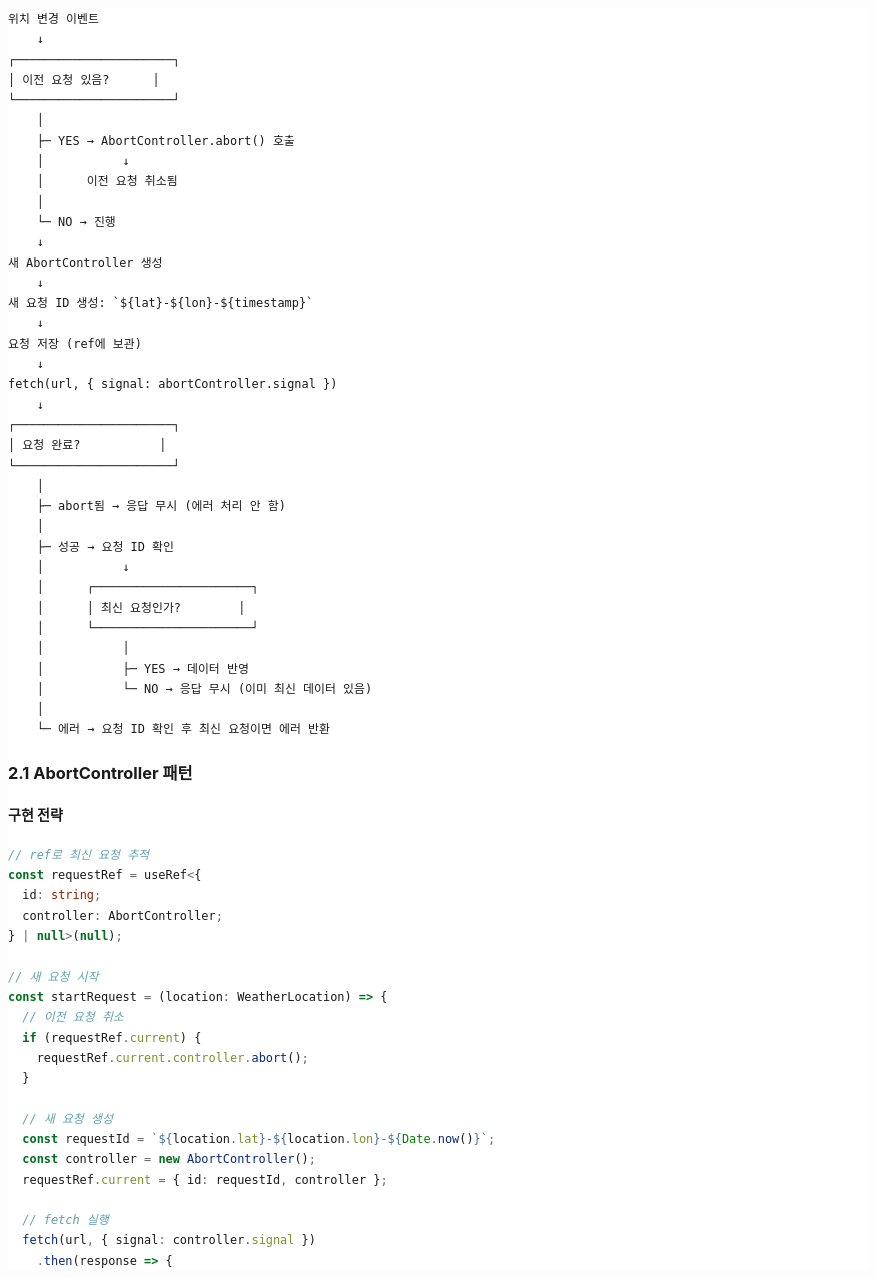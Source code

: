 ```
위치 변경 이벤트
    ↓
┌──────────────────────┐
│ 이전 요청 있음?      │
└──────────────────────┘
    │
    ├─ YES → AbortController.abort() 호출
    │           ↓
    │      이전 요청 취소됨
    │
    └─ NO → 진행
    ↓
새 AbortController 생성
    ↓
새 요청 ID 생성: `${lat}-${lon}-${timestamp}`
    ↓
요청 저장 (ref에 보관)
    ↓
fetch(url, { signal: abortController.signal })
    ↓
┌──────────────────────┐
│ 요청 완료?           │
└──────────────────────┘
    │
    ├─ abort됨 → 응답 무시 (에러 처리 안 함)
    │
    ├─ 성공 → 요청 ID 확인
    │           ↓
    │      ┌──────────────────────┐
    │      │ 최신 요청인가?        │
    │      └──────────────────────┘
    │           │
    │           ├─ YES → 데이터 반영
    │           └─ NO → 응답 무시 (이미 최신 데이터 있음)
    │
    └─ 에러 → 요청 ID 확인 후 최신 요청이면 에러 반환
```

### 2.1 AbortController 패턴

#### 구현 전략
```typescript
// ref로 최신 요청 추적
const requestRef = useRef<{
  id: string;
  controller: AbortController;
} | null>(null);

// 새 요청 시작
const startRequest = (location: WeatherLocation) => {
  // 이전 요청 취소
  if (requestRef.current) {
    requestRef.current.controller.abort();
  }
  
  // 새 요청 생성
  const requestId = `${location.lat}-${location.lon}-${Date.now()}`;
  const controller = new AbortController();
  requestRef.current = { id: requestId, controller };
  
  // fetch 실행
  fetch(url, { signal: controller.signal })
    .then(response => {
```